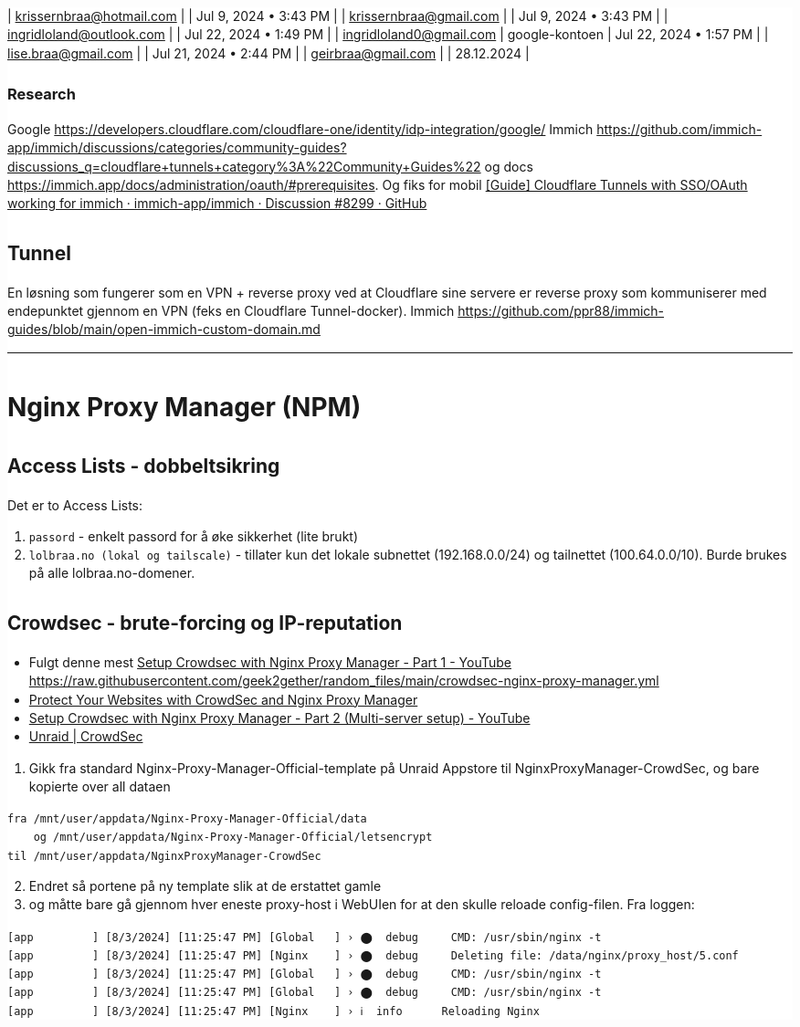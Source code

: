 | krissernbraa@hotmail.com  |                | Jul 9, 2024 • 3:43 PM   |
| krissernbraa@gmail.com    |                | Jul 9, 2024 • 3:43 PM   |
| ingridloland@outlook.com  |                | Jul 22, 2024 • 1:49 PM  |
| ingridloland0@gmail.com   | google-kontoen | Jul 22, 2024 • 1:57 PM  |
| lise.braa@gmail.com       |                | Jul 21, 2024 • 2:44 PM  |
| geirbraa@gmail.com        |                | 28.12.2024              |
### Research
Google https://developers.cloudflare.com/cloudflare-one/identity/idp-integration/google/
Immich https://github.com/immich-app/immich/discussions/categories/community-guides?discussions_q=cloudflare+tunnels+category%3A%22Community+Guides%22 og docs https://immich.app/docs/administration/oauth/#prerequisites. Og fiks for mobil [\[Guide\] Cloudflare Tunnels with SSO/OAuth working for immich · immich-app/immich · Discussion #8299 · GitHub](https://github.com/immich-app/immich/discussions/8299#discussioncomment-9992390)



## Tunnel 
En løsning som fungerer som en VPN + reverse proxy ved at Cloudflare sine servere er reverse proxy som kommuniserer med endepunktet gjennom en VPN (feks en Cloudflare Tunnel-docker).
Immich https://github.com/ppr88/immich-guides/blob/main/open-immich-custom-domain.md


---

# Nginx Proxy Manager (NPM)
## Access Lists - dobbeltsikring
Det er to Access Lists:
1. `passord` - enkelt passord for å øke sikkerhet (lite brukt)
2. `lolbraa.no (lokal og tailscale)` - tillater kun det lokale subnettet (192.168.0.0/24) og tailnettet (100.64.0.0/10). Burde brukes på alle lolbraa.no-domener.

## Crowdsec - brute-forcing og IP-reputation
- Fulgt denne mest [Setup Crowdsec with Nginx Proxy Manager - Part 1 - YouTube](https://www.youtube.com/watch?v=qnviPAMwAuw)
  https://raw.githubusercontent.com/geek2gether/random_files/main/crowdsec-nginx-proxy-manager.yml
- [Protect Your Websites with CrowdSec and Nginx Proxy Manager](https://www.crowdsec.net/blog/crowdsec-with-nginx-proxy-manager)
- [Setup Crowdsec with Nginx Proxy Manager - Part 2 (Multi-server setup) - YouTube](https://www.youtube.com/watch?v=8bQh88z3FuY)
- [Unraid | CrowdSec](https://docs.ibracorp.io/crowdsec/crowdsec/unraid)

1. Gikk fra standard Nginx-Proxy-Manager-Official-template på Unraid Appstore til NginxProxyManager-CrowdSec, og bare kopierte over all dataen 
```
fra /mnt/user/appdata/Nginx-Proxy-Manager-Official/data
	og /mnt/user/appdata/Nginx-Proxy-Manager-Official/letsencrypt
til /mnt/user/appdata/NginxProxyManager-CrowdSec
```
2. Endret så portene på ny template slik at de erstattet gamle
3. og måtte bare gå gjennom hver eneste proxy-host i WebUIen for at den skulle reloade config-filen. Fra loggen:
```
[app         ] [8/3/2024] [11:25:47 PM] [Global   ] › ⬤  debug     CMD: /usr/sbin/nginx -t 
[app         ] [8/3/2024] [11:25:47 PM] [Nginx    ] › ⬤  debug     Deleting file: /data/nginx/proxy_host/5.conf
[app         ] [8/3/2024] [11:25:47 PM] [Global   ] › ⬤  debug     CMD: /usr/sbin/nginx -t 
[app         ] [8/3/2024] [11:25:47 PM] [Global   ] › ⬤  debug     CMD: /usr/sbin/nginx -t 
[app         ] [8/3/2024] [11:25:47 PM] [Nginx    ] › ℹ  info      Reloading Nginx
```